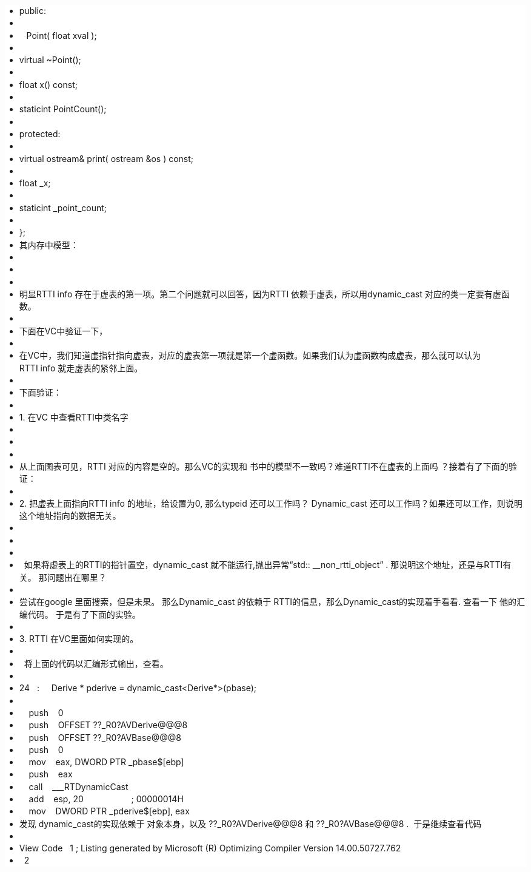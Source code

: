 - public:   
- 
-    Point( float xval );   
- 
- virtual ~Point();   
- 
- float x() const;   
- 
- staticint PointCount();   
- 
- protected:   
- 
- virtual ostream& print( ostream &os ) const;   
- 
- float _x;   
- 
- staticint _point_count;   
- 
- };   
- 其内存中模型：  
- 
- 
- 
- 明显RTTI info 存在于虚表的第一项。第二个问题就可以回答，因为RTTI 依赖于虚表，所以用dynamic_cast 对应的类一定要有虚函数。  
- 
- 下面在VC中验证一下，  
- 
- 在VC中，我们知道虚指针指向虚表，对应的虚表第一项就是第一个虚函数。如果我们认为虚函数构成虚表，那么就可以认为RTTI info 就走虚表的紧邻上面。   
- 
- 下面验证：  
- 
- 1. 在VC 中查看RTTI中类名字  
- 
- 
- 
- 从上面图表可见，RTTI 对应的内容是空的。那么VC的实现和 书中的模型不一致吗？难道RTTI不在虚表的上面吗 ？接着有了下面的验证：  
- 
- 2. 把虚表上面指向RTTI info 的地址，给设置为0, 那么typeid 还可以工作吗？ Dynamic_cast 还可以工作吗？如果还可以工作，则说明这个地址指向的数据无关。  
- 
- 
- 
-   如果将虚表上的RTTI的指针置空，dynamic_cast 就不能运行,抛出异常“std:: __non_rtti_object” . 那说明这个地址，还是与RTTI有关。 那问题出在哪里？  
- 
- 尝试在google 里面搜索，但是未果。 那么Dynamic_cast 的依赖于 RTTI的信息，那么Dynamic_cast的实现着手看看. 查看一下 他的汇编代码。 于是有了下面的实验。  
- 
- 3. RTTI 在VC里面如何实现的。  
- 
-   将上面的代码以汇编形式输出，查看。   
- 
- 24   :     Derive * pderive = dynamic_cast<Derive*>(pbase);  
- 
-     push    0  
-     push    OFFSET ??_R0?AVDerive@@@8  
-     push    OFFSET ??_R0?AVBase@@@8  
-     push    0  
-     mov    eax, DWORD PTR _pbase$[ebp]  
-     push    eax  
-     call    ___RTDynamicCast  
-     add    esp, 20                    ; 00000014H  
-     mov    DWORD PTR _pderive$[ebp], eax  
- 发现 dynamic_cast的实现依赖于 对象本身，以及 ??_R0?AVDerive@@@8 和 ??_R0?AVBase@@@8 .  于是继续查看代码  
- 
- View Code   1 ; Listing generated by Microsoft (R) Optimizing Compiler Version 14.00.50727.762   
-   2    